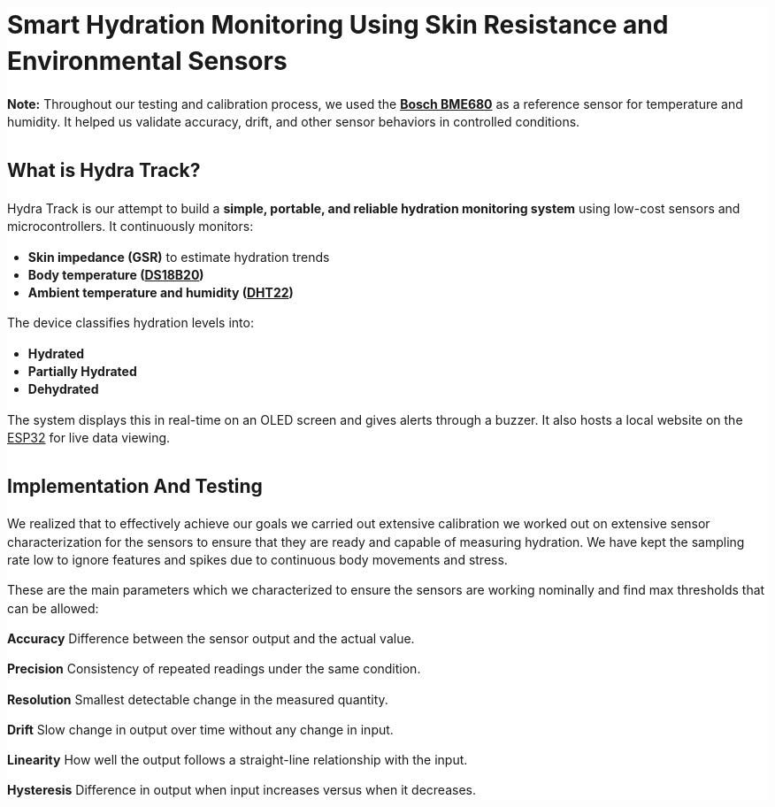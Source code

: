 # Smart Hydration Monitoring Using Skin Resistance and Environmental Sensors

**Note:** Throughout our testing and calibration process, we used the **[Bosch BME680](https://www.bosch-sensortec.com/products/environmental-sensors/gas-sensors/bme680/)** as a reference sensor for temperature and humidity. It helped us validate accuracy, drift, and other sensor behaviors in controlled conditions.

## What is Hydra Track?

Hydra Track is our attempt to build a **simple, portable, and reliable hydration monitoring system** using low-cost sensors and microcontrollers. It continuously monitors:

- **Skin impedance (GSR)** to estimate hydration trends
- **Body temperature ([DS18B20](https://www.analog.com/en/products/ds18b20.html))**
- **Ambient temperature and humidity ([DHT22](https://www.adafruit.com/product/385))**

The device classifies hydration levels into:

- **Hydrated**
- **Partially Hydrated**
- **Dehydrated**

The system displays this in real-time on an OLED screen and gives alerts through a buzzer. It also hosts a local website on the [ESP32](https://www.espressif.com/en/products/socs/esp32) for live data viewing.

## Implementation And Testing

We realized that to effectively achieve our goals we carried out extensive calibration we worked out on extensive sensor characterization for the sensors to ensure that they are ready and capable of measuring hydration. We have kept the sampling rate low to ignore features and spikes due to continuous body movements and stress.

These are the main parameters which we characterized to ensure the sensors are working nominally and find max thresholds that can be allowed:

**Accuracy**
Difference between the sensor output and the actual value.

**Precision**
Consistency of repeated readings under the same condition.

**Resolution**
Smallest detectable change in the measured quantity.

**Drift**
Slow change in output over time without any change in input.

**Linearity**
How well the output follows a straight-line relationship with the input.

**Hysteresis**
Difference in output when input increases versus when it decreases.
